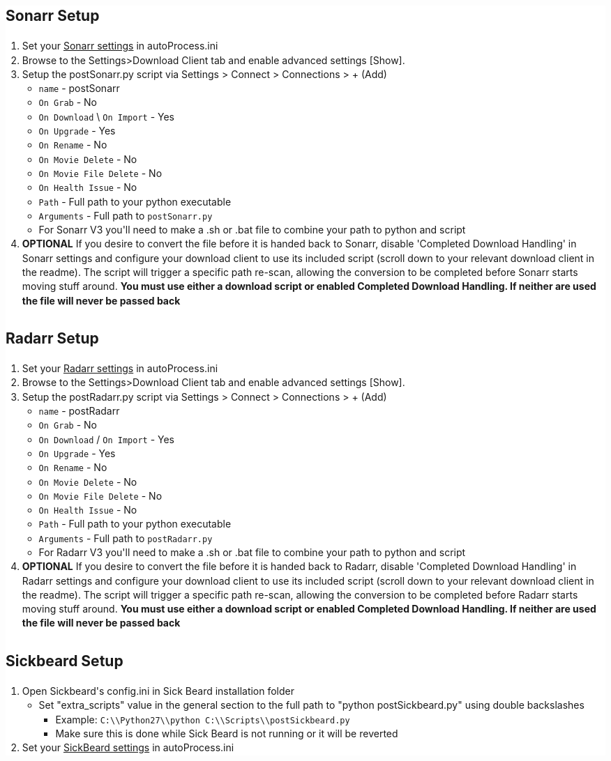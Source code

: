 Sonarr Setup
--------------
1. Set your [Sonarr settings](https://github.com/mdhiggins/sickbeard_mp4_automator/wiki/autoProcess-Settings#sonarr) in autoProcess.ini
2. Browse to the Settings>Download Client tab and enable advanced settings [Show].
3. Setup the postSonarr.py script via Settings > Connect > Connections > + (Add)
    - `name` - postSonarr
    - `On Grab` - No
    - `On Download` \ `On Import` - Yes
    - `On Upgrade` - Yes
    - `On Rename` - No
    - `On Movie Delete` - No
    - `On Movie File Delete` - No
    - `On Health Issue` - No
    - `Path` - Full path to your python executable
    - `Arguments` - Full path to `postSonarr.py`
    - For Sonarr V3 you'll need to make a .sh or .bat file to combine your path to python and script
4. **OPTIONAL** If you desire to convert the file before it is handed back to Sonarr, disable 'Completed Download Handling' in Sonarr settings and configure your download client to use its included script (scroll down to your relevant download client in the readme). The script will trigger a specific path re-scan, allowing the conversion to be completed before Sonarr starts moving stuff around. **You must use either a download script or enabled Completed Download Handling. If neither are used the file will never be passed back**

Radarr Setup
--------------
1. Set your [Radarr settings](https://github.com/mdhiggins/sickbeard_mp4_automator/wiki/autoProcess-Settings#radarr) in autoProcess.ini
2. Browse to the Settings>Download Client tab and enable advanced settings [Show].
3. Setup the postRadarr.py script via Settings > Connect > Connections > + (Add)
    - `name` - postRadarr
    - `On Grab` - No
    - `On Download` / `On Import` - Yes
    - `On Upgrade` - Yes
    - `On Rename` - No
    - `On Movie Delete` - No
    - `On Movie File Delete` - No
    - `On Health Issue` - No
    - `Path` - Full path to your python executable
    - `Arguments` - Full path to `postRadarr.py`
    - For Radarr V3 you'll need to make a .sh or .bat file to combine your path to python and script
4. **OPTIONAL** If you desire to convert the file before it is handed back to Radarr, disable 'Completed Download Handling' in Radarr settings and configure your download client to use its included script (scroll down to your relevant download client in the readme). The script will trigger a specific path re-scan, allowing the conversion to be completed before Radarr starts moving stuff around. **You must use either a download script or enabled Completed Download Handling. If neither are used the file will never be passed back**

Sickbeard Setup
--------------
1. Open Sickbeard's config.ini in Sick Beard installation folder
    - Set "extra_scripts" value in the general section to the full path to "python postSickbeard.py" using double backslashes
        - Example: `C:\\Python27\\python C:\\Scripts\\postSickbeard.py`
        - Make sure this is done while Sick Beard is not running or it will be reverted
2. Set your [SickBeard settings](https://github.com/mdhiggins/sickbeard_mp4_automator/wiki/autoProcess-Settings#sickbeard) in autoProcess.ini
